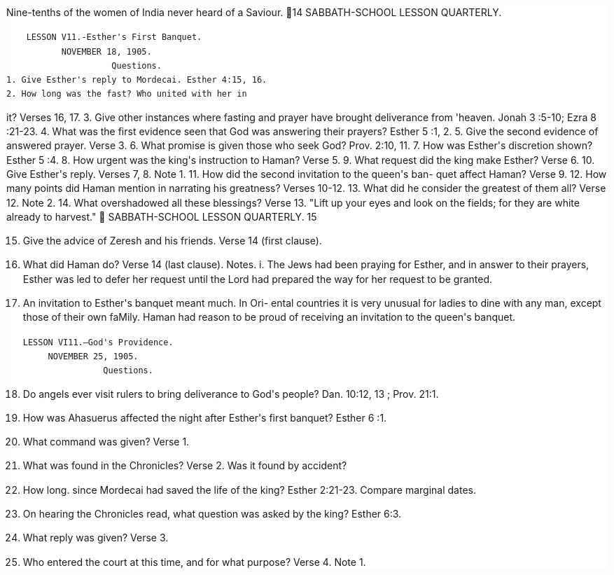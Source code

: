


Nine-tenths of the women of India never heard of a Saviour.
14        SABBATH-SCHOOL LESSON QUARTERLY.

        LESSON V11.-Esther's First Banquet.
               NOVEMBER 18, 1905.
                         Questions.
    1. Give Esther's reply to Mordecai. Esther 4:15, 16.
    2. How long was the fast? Who united with her in
it? Verses 16, 17.
    3. Give other instances where fasting and prayer have
brought deliverance from 'heaven. Jonah 3 :5-10; Ezra
8 :21-23.
    4. What was the first evidence seen that God was
answering their prayers? Esther 5 :1, 2.
    5. Give the second evidence of answered prayer.
Verse 3.
    6. What promise is given those who seek God?
Prov. 2:10, 11.
    7. How was Esther's discretion shown? Esther 5 :4.
    8. How urgent was the king's instruction to Haman?
Verse 5.
    9. What request did the king make Esther? Verse 6.
   10. Give Esther's reply. Verses 7, 8. Note 1.
   11. How did the second invitation to the queen's ban-
quet affect Haman? Verse 9.
   12. How many points did Haman mention in narrating
his greatness? Verses 10-12.
   13. What did he consider the greatest of them all?
Verse 12. Note 2.
   14. What overshadowed all these blessings? Verse 13.
"Lift up your eyes and look on the fields; for they are white
                     already to harvest."
          SABBATH-SCHOOL LESSON QUARTERLY.                 15

  15. Give the advice of Zeresh and his friends. Verse
14 (first clause).
  16. What did Haman do? Verse 14 (last clause).
                            Notes.
   i. The Jews had been praying for Esther, and in answer
to their prayers, Esther was led to defer her request until
the Lord had prepared the way for her request to be granted.
   2. An invitation to Esther's banquet meant much. In Ori-
ental countries it is very unusual for ladies to dine with any
man, except those of their own faMily. Haman had reason
to be proud of receiving an invitation to the queen's banquet.


          LESSON VI11.—God's Providence.
               NOVEMBER 25, 1905.
                          Questions.
   1. Do angels ever visit rulers to bring deliverance to
God's people? Dan. 10:12, 13 ; Prov. 21:1.
   2. How was Ahasuerus affected the night after
Esther's first banquet? Esther 6 :1.
   3. What command was given? Verse 1.
   4. What was found in the Chronicles? Verse 2.
Was it found by accident?
   5. How long. since Mordecai had saved the life of
the king? Esther 2:21-23. Compare marginal dates.
   6. On hearing the Chronicles read, what question was
asked by the king? Esther 6:3.
   7. What reply was given? Verse 3.
   8. Who entered the court at this time, and for what
purpose? Verse 4. Note 1.